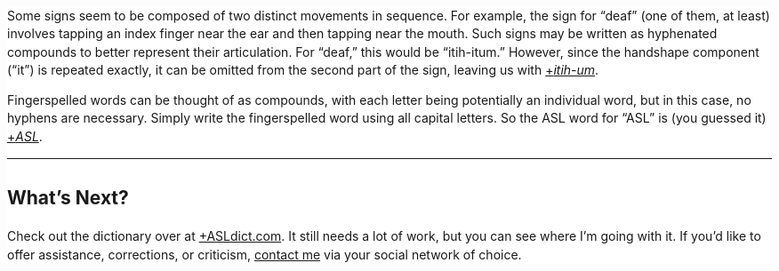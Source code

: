 Some signs seem to be composed of two distinct movements in sequence. For example, the sign for “deaf” (one of them, at least) involves tapping an index finger near the ear and then tapping near the mouth. Such signs may be written as hyphenated compounds to better represent their articulation. For “deaf,” this would be “itih-itum.” However, since the handshape component (“it”) is repeated exactly, it can be omitted from the second part of the sign, leaving us with [+*itih-um*](https://asldict.com/word/itih-um).

Fingerspelled words can be thought of as compounds, with each letter being potentially an individual word, but in this case, no hyphens are necessary. Simply write the fingerspelled word using all capital letters. So the ASL word for “ASL” is (you guessed it) [+*ASL*](https://asldict.com/word/asl).

---

## What’s Next?

Check out the dictionary over at [+ASLdict.com](https://asldict.com/). It still needs a lot of work, but you can see where I’m going with it. If you’d like to offer assistance, corrections, or criticism, [contact me](/social) via your social network of choice.
